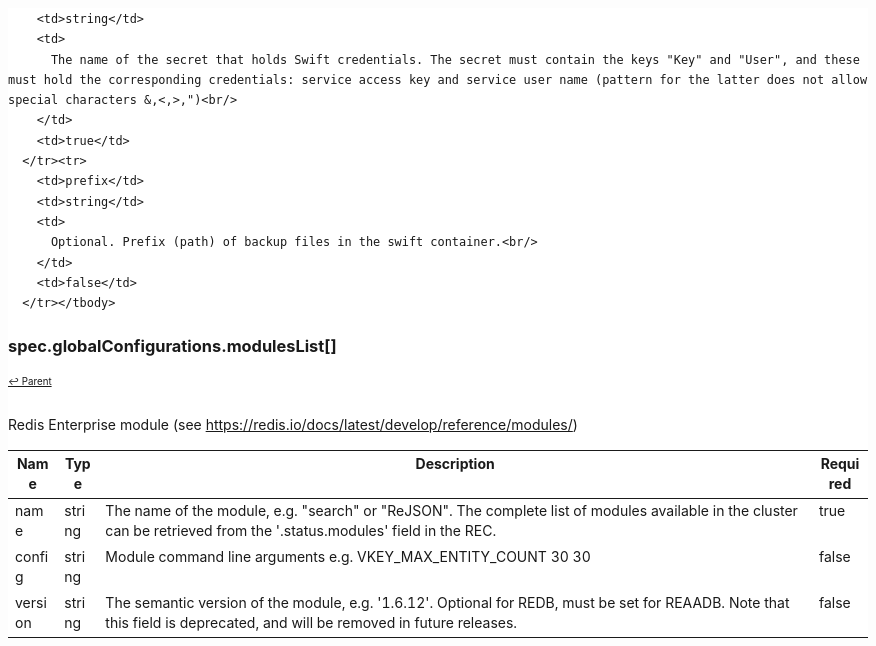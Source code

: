         <td>string</td>
        <td>
          The name of the secret that holds Swift credentials. The secret must contain the keys "Key" and "User", and these must hold the corresponding credentials: service access key and service user name (pattern for the latter does not allow special characters &,<,>,")<br/>
        </td>
        <td>true</td>
      </tr><tr>
        <td>prefix</td>
        <td>string</td>
        <td>
          Optional. Prefix (path) of backup files in the swift container.<br/>
        </td>
        <td>false</td>
      </tr></tbody>
</table>


### spec.globalConfigurations.modulesList[]
<sup><sup>[↩ Parent](#specglobalconfigurations)</sup></sup>

Redis Enterprise module (see https://redis.io/docs/latest/develop/reference/modules/)

<table>
    <thead>
        <tr>
            <th>Name</th>
            <th>Type</th>
            <th>Description</th>
            <th>Required</th>
        </tr>
    </thead>
    <tbody><tr>
        <td>name</td>
        <td>string</td>
        <td>
          The name of the module, e.g. "search" or "ReJSON". The complete list of modules available in the cluster can be retrieved from the '.status.modules' field in the REC.<br/>
        </td>
        <td>true</td>
      </tr><tr>
        <td>config</td>
        <td>string</td>
        <td>
          Module command line arguments e.g. VKEY_MAX_ENTITY_COUNT 30 30<br/>
        </td>
        <td>false</td>
      </tr><tr>
        <td>version</td>
        <td>string</td>
        <td>
          The semantic version of the module, e.g. '1.6.12'. Optional for REDB, must be set for REAADB. Note that this field is deprecated, and will be removed in future releases.<br/>
        </td>
        <td>false</td>
      </tr></tbody>
</table>
